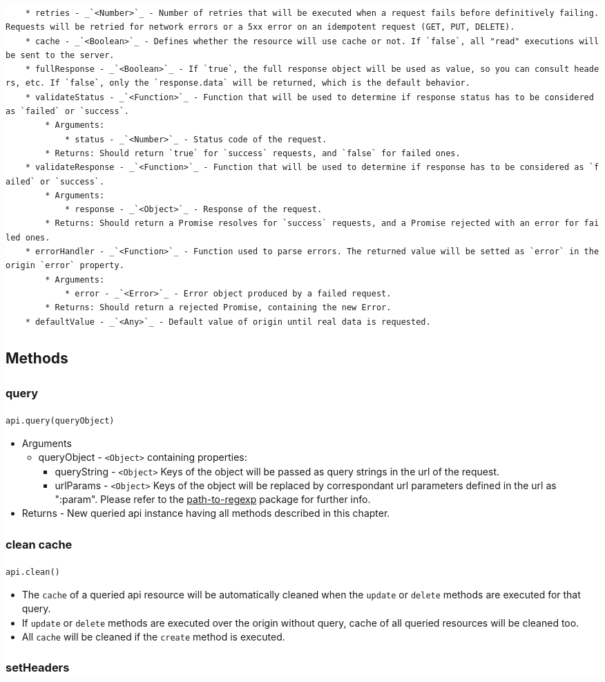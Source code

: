 		* retries - _`<Number>`_ - Number of retries that will be executed when a request fails before definitively failing. Requests will be retried for network errors or a 5xx error on an idempotent request (GET, PUT, DELETE).
		* cache - _`<Boolean>`_ - Defines whether the resource will use cache or not. If `false`, all "read" executions will be sent to the server.
		* fullResponse - _`<Boolean>`_ - If `true`, the full response object will be used as value, so you can consult headers, etc. If `false`, only the `response.data` will be returned, which is the default behavior.
		* validateStatus - _`<Function>`_ - Function that will be used to determine if response status has to be considered as `failed` or `success`.
			* Arguments:
				* status - _`<Number>`_ - Status code of the request.
			* Returns: Should return `true` for `success` requests, and `false` for failed ones.
		* validateResponse - _`<Function>`_ - Function that will be used to determine if response has to be considered as `failed` or `success`.
			* Arguments:
				* response - _`<Object>`_ - Response of the request.
			* Returns: Should return a Promise resolves for `success` requests, and a Promise rejected with an error for failed ones.
		* errorHandler - _`<Function>`_ - Function used to parse errors. The returned value will be setted as `error` in the origin `error` property.
			* Arguments:
				* error - _`<Error>`_ - Error object produced by a failed request.
			* Returns: Should return a rejected Promise, containing the new Error.
		* defaultValue - _`<Any>`_ - Default value of origin until real data is requested.

## Methods

### query

`api.query(queryObject)`
* Arguments
	* queryObject - `<Object>` containing properties:
		* queryString - `<Object>` Keys of the object will be passed as query strings in the url of the request.
		* urlParams - `<Object>` Keys of the object will be replaced by correspondant url parameters defined in the url as ":param". Please refer to the [path-to-regexp][path-to-regex-url] package for further info.
* Returns - New queried api instance having all methods described in this chapter.

### clean cache

`api.clean()`

* The `cache` of a queried api resource will be automatically cleaned when the `update` or `delete` methods are executed for that query.
* If `update` or `delete` methods are executed over the origin without query, cache of all queried resources will be cleaned too.
* All `cache` will be cleaned if the `create` method is executed.

### setHeaders


[mercury-url]: https://github.com/xbyorange/mercury
[react-mercury-url]: https://github.com/xbyorange/react-mercury
[mercury-sources-docs-url]: https://github.com/XbyOrange/mercury/blob/master/docs/sources/api.md
[path-to-regex-url]: https://www.npmjs.com/package/path-to-regexp
[coveralls-image]: https://coveralls.io/repos/github/XbyOrange/mercury-api/badge.svg
[coveralls-url]: https://coveralls.io/github/XbyOrange/mercury-api
[travisci-image]: https://travis-ci.com/xbyorange/mercury-api.svg?branch=master
[travisci-url]: https://travis-ci.com/xbyorange/mercury-api
[last-commit-image]: https://img.shields.io/github/last-commit/xbyorange/mercury-api.svg
[last-commit-url]: https://github.com/xbyorange/mercury-api/commits
[license-image]: https://img.shields.io/npm/l/@xbyorange/mercury-api.svg
[license-url]: https://github.com/xbyorange/mercury-api/blob/master/LICENSE
[npm-downloads-image]: https://img.shields.io/npm/dm/@xbyorange/mercury-api.svg
[npm-downloads-url]: https://www.npmjs.com/package/@xbyorange/mercury-api
[npm-dependencies-image]: https://img.shields.io/david/xbyorange/mercury-api.svg
[npm-dependencies-url]: https://david-dm.org/xbyorange/mercury-api
[quality-gate-image]: https://sonarcloud.io/api/project_badges/measure?project=xbyorange-mercury-api&metric=alert_status
[quality-gate-url]: https://sonarcloud.io/dashboard?id=xbyorange-mercury-api
[release-image]: https://img.shields.io/github/release-date/xbyorange/mercury-api.svg
[release-url]: https://github.com/xbyorange/mercury-api/releases